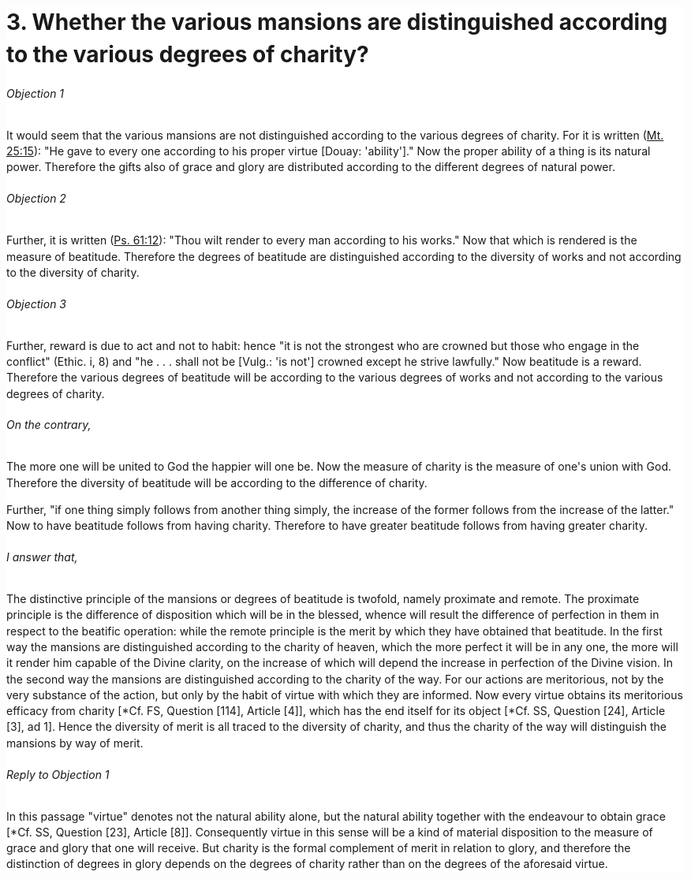 


# 3. Whether the various mansions are distinguished according to the various degrees of charity? 

###### Objection 1
It would seem that the various mansions are not distinguished according to the various degrees of charity. For it is written ([Mt. 25:15](http://bible.gospelcom.net/bible?Mt++25:15)): "He gave to every one according to his proper virtue \[Douay: 'ability'\]." Now the proper ability of a thing is its natural power. Therefore the gifts also of grace and glory are distributed according to the different degrees of natural power.  

###### Objection 2
Further, it is written ([Ps. 61:12](http://bible.gospelcom.net/bible?Ps++61:12)): "Thou wilt render to every man according to his works." Now that which is rendered is the measure of beatitude. Therefore the degrees of beatitude are distinguished according to the diversity of works and not according to the diversity of charity.  

###### Objection 3
Further, reward is due to act and not to habit: hence "it is not the strongest who are crowned but those who engage in the conflict" (Ethic. i, 8) and "he . . . shall not be \[Vulg.: 'is not'\] crowned except he strive lawfully." Now beatitude is a reward. Therefore the various degrees of beatitude will be according to the various degrees of works and not according to the various degrees of charity.  

###### On the contrary,
The more one will be united to God the happier will one be. Now the measure of charity is the measure of one's union with God. Therefore the diversity of beatitude will be according to the difference of charity.  

Further, "if one thing simply follows from another thing simply, the increase of the former follows from the increase of the latter." Now to have beatitude follows from having charity. Therefore to have greater beatitude follows from having greater charity.  

###### I answer that,
The distinctive principle of the mansions or degrees of beatitude is twofold, namely proximate and remote. The proximate principle is the difference of disposition which will be in the blessed, whence will result the difference of perfection in them in respect to the beatific operation: while the remote principle is the merit by which they have obtained that beatitude. In the first way the mansions are distinguished according to the charity of heaven, which the more perfect it will be in any one, the more will it render him capable of the Divine clarity, on the increase of which will depend the increase in perfection of the Divine vision. In the second way the mansions are distinguished according to the charity of the way. For our actions are meritorious, not by the very substance of the action, but only by the habit of virtue with which they are informed. Now every virtue obtains its meritorious efficacy from charity \[\*Cf. FS, Question \[114\], Article \[4\]\], which has the end itself for its object \[\*Cf. SS, Question \[24\], Article \[3\], ad 1\]. Hence the diversity of merit is all traced to the diversity of charity, and thus the charity of the way will distinguish the mansions by way of merit.

###### Reply to Objection 1
In this passage "virtue" denotes not the natural ability alone, but the natural ability together with the endeavour to obtain grace \[\*Cf. SS, Question \[23\], Article \[8\]\]. Consequently virtue in this sense will be a kind of material disposition to the measure of grace and glory that one will receive. But charity is the formal complement of merit in relation to glory, and therefore the distinction of degrees in glory depends on the degrees of charity rather than on the degrees of the aforesaid virtue.  

